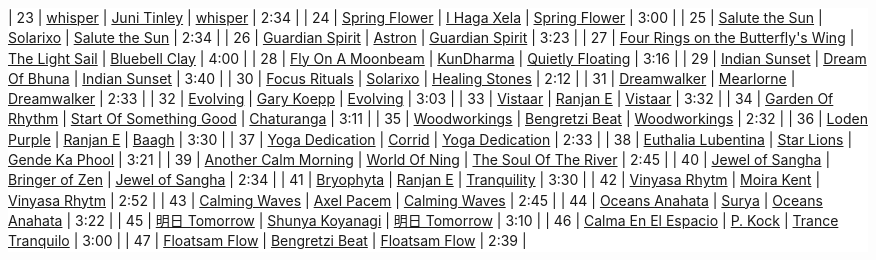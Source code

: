 | 23 | [whisper](https://open.spotify.com/track/5MUvU7ylgZmnSjwXuquLXZ) | [Juni Tinley](https://open.spotify.com/artist/6i1anbI9lYxG8g0440Up8r) | [whisper](https://open.spotify.com/album/0DrbR3dm2neCYUb3Qib5JA) | 2:34 |
| 24 | [Spring Flower](https://open.spotify.com/track/6wPoL3OrhS8NOOwWk9F7QW) | [I Haga Xela](https://open.spotify.com/artist/14l8W9RkIRqaYt89jWg6tT) | [Spring Flower](https://open.spotify.com/album/2E3hwDKb2jqMrS3oMqAyZp) | 3:00 |
| 25 | [Salute the Sun](https://open.spotify.com/track/3Sb4HkaCEBbj6kJDK1EdR3) | [Solarixo](https://open.spotify.com/artist/5McHUSz4tKBSVrwI9JzUhY) | [Salute the Sun](https://open.spotify.com/album/53jTTZGbKLmYQNYlAzZE9B) | 2:34 |
| 26 | [Guardian Spirit](https://open.spotify.com/track/5R3vumaYt5qvKdkV16xC2U) | [Astron](https://open.spotify.com/artist/6qiuwoB9ro3SX0ZjSXnr0y) | [Guardian Spirit](https://open.spotify.com/album/03VIm7VSJi8xdIdZrhopiE) | 3:23 |
| 27 | [Four Rings on the Butterfly's Wing](https://open.spotify.com/track/2Gt9UXAnJwsT6hiAQgUh3Y) | [The Light Sail](https://open.spotify.com/artist/5M7skfxJFZQ2FL2q1ZDXF3) | [Bluebell Clay](https://open.spotify.com/album/0Qw8cZhsuRQK1f76Hc8HTn) | 4:00 |
| 28 | [Fly On A Moonbeam](https://open.spotify.com/track/5gmWEw49oWPrVMbmz6cU21) | [KunDharma](https://open.spotify.com/artist/3NhCohtDbc2pjX9myuU2YJ) | [Quietly Floating](https://open.spotify.com/album/0FKe3yn57VfwLfe170ZFeB) | 3:16 |
| 29 | [Indian Sunset](https://open.spotify.com/track/6Oa6dSEDkopm9UsfZ6tVH8) | [Dream Of Bhuna](https://open.spotify.com/artist/3ygzTZqJ6VSFGKnzeQr1Rr) | [Indian Sunset](https://open.spotify.com/album/5og83tVSEQKGWbBBx1jz6I) | 3:40 |
| 30 | [Focus Rituals](https://open.spotify.com/track/4nw6nHYEZsvQaTV6Mogaz6) | [Solarixo](https://open.spotify.com/artist/5McHUSz4tKBSVrwI9JzUhY) | [Healing Stones](https://open.spotify.com/album/0N4dk5ISyVfLM7Es4zEsCr) | 2:12 |
| 31 | [Dreamwalker](https://open.spotify.com/track/6O42QZVJXVbThqGmVf81av) | [Mearlorne](https://open.spotify.com/artist/3qBmBfvM7WekY4GCLnU9vk) | [Dreamwalker](https://open.spotify.com/album/7DG1RTtJnpGzSNVJmAsil9) | 2:33 |
| 32 | [Evolving](https://open.spotify.com/track/72ayVp3nnzaDgv34YIXR4x) | [Gary Koepp](https://open.spotify.com/artist/03b5zfYHJxK8v6IpTnVUlX) | [Evolving](https://open.spotify.com/album/6DOASUKDLzaYzNsbFx5xVL) | 3:03 |
| 33 | [Vistaar](https://open.spotify.com/track/27jJ0tpNrZkd9qQrA40xQj) | [Ranjan E](https://open.spotify.com/artist/6cREMEcDlVDzlRcvGzHrQq) | [Vistaar](https://open.spotify.com/album/0IOthohemR6IYskmq3WhJQ) | 3:32 |
| 34 | [Garden Of Rhythm](https://open.spotify.com/track/4WFhr2DDEyMEdNXW8waIL5) | [Start Of Something Good](https://open.spotify.com/artist/37qYg33d5znCp06dghSGz4) | [Chaturanga](https://open.spotify.com/album/7g0nKAHc5ShQ2quCpXz9hr) | 3:11 |
| 35 | [Woodworkings](https://open.spotify.com/track/762tPXLug1WSdhiTZiIcSm) | [Bengretzi Beat](https://open.spotify.com/artist/61vzuFv6SWUHKMlFpyhVzI) | [Woodworkings](https://open.spotify.com/album/2480lNUq7sdZZpUeriN50w) | 2:32 |
| 36 | [Loden Purple](https://open.spotify.com/track/36vXzVFL3oT6Xyh1KzjtzY) | [Ranjan E](https://open.spotify.com/artist/6cREMEcDlVDzlRcvGzHrQq) | [Baagh](https://open.spotify.com/album/0G74nAuIStkxncdtQL3tnN) | 3:30 |
| 37 | [Yoga Dedication](https://open.spotify.com/track/26WbeejSj0noAKz9vdn9lr) | [Corrid](https://open.spotify.com/artist/14g5wTyk0UJsn5aB0zT8Gy) | [Yoga Dedication](https://open.spotify.com/album/7FvPfS5ebwgdEfj5SqACpU) | 2:33 |
| 38 | [Euthalia Lubentina](https://open.spotify.com/track/2bni5uNaF2vpuErZvO8Z33) | [Star Lions](https://open.spotify.com/artist/3oyABNjDzJ2BL5tshlzpf0) | [Gende Ka Phool](https://open.spotify.com/album/2jCOAIjv0fhD1bap6y0i6Q) | 3:21 |
| 39 | [Another Calm Morning](https://open.spotify.com/track/07WNK4QhwBtg6p3r2yL2aU) | [World Of Ning](https://open.spotify.com/artist/2S1WPnScXc94xexaArzFf9) | [The Soul Of The River](https://open.spotify.com/album/7cmnDVld1JljGcOcQpVA5d) | 2:45 |
| 40 | [Jewel of Sangha](https://open.spotify.com/track/6dyJdwInk8DnebR9UXLY9H) | [Bringer of Zen](https://open.spotify.com/artist/17BokPLT01EqyONZ59QdqM) | [Jewel of Sangha](https://open.spotify.com/album/7DcadO0a8aVIPCCCGfa31X) | 2:34 |
| 41 | [Bryophyta](https://open.spotify.com/track/0RsowQU2tkZoqlMK5fAU3Z) | [Ranjan E](https://open.spotify.com/artist/6cREMEcDlVDzlRcvGzHrQq) | [Tranquility](https://open.spotify.com/album/3u2rJW0pTLPOvX9GgwjaOL) | 3:30 |
| 42 | [Vinyasa Rhytm](https://open.spotify.com/track/2LOv8O1P9CdJn3sZkxQbVi) | [Moira Kent](https://open.spotify.com/artist/75XVrjr0r3FvwErC3VDPcl) | [Vinyasa Rhytm](https://open.spotify.com/album/0uw8jZTriHtecSWAq7NrLi) | 2:52 |
| 43 | [Calming Waves](https://open.spotify.com/track/59ki9ZGsm75Vbl4WM6BVjJ) | [Axel Pacem](https://open.spotify.com/artist/62RbCNMx3dAEBpaW4ev3iy) | [Calming Waves](https://open.spotify.com/album/0pxJDyihqbjbxEvzk75Yee) | 2:45 |
| 44 | [Oceans Anahata](https://open.spotify.com/track/7D3XzDFwR1BYnzcQ5Yl6P2) | [Surya](https://open.spotify.com/artist/35cfF1k6EkenA6CvqrhneD) | [Oceans Anahata](https://open.spotify.com/album/6geVgdN6Ik1nG3YF4Vex51) | 3:22 |
| 45 | [明日 Tomorrow](https://open.spotify.com/track/4E7pyCeIzWAzuk4RD5hUkC) | [Shunya Koyanagi](https://open.spotify.com/artist/2NGMjhqXuqLLdvot10Mij4) | [明日 Tomorrow](https://open.spotify.com/album/0K0EsCmAo5nqwPzYAR9eRL) | 3:10 |
| 46 | [Calma En El Espacio](https://open.spotify.com/track/6YUVHsAqX6pku0lgWRur48) | [P\. Kock](https://open.spotify.com/artist/2rgJcYeNUebBUrewWW2rMm) | [Trance Tranquilo](https://open.spotify.com/album/2bSubrjoMdH5byb177KVti) | 3:00 |
| 47 | [Floatsam Flow](https://open.spotify.com/track/5pyTFtEdFg4mNGCgSeSFVk) | [Bengretzi Beat](https://open.spotify.com/artist/61vzuFv6SWUHKMlFpyhVzI) | [Floatsam Flow](https://open.spotify.com/album/4IGNptNvnocPI7riYNZAQ0) | 2:39 |